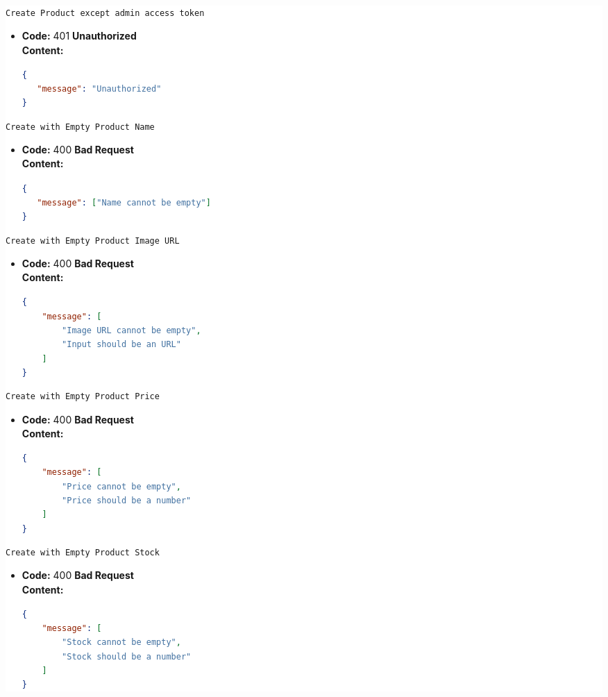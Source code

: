   `Create Product except admin access token`

  * **Code:** 401 **Unauthorized** <br />
    **Content:** 
    ```json
    {
       "message": "Unauthorized" 
    }
    ```

  `Create with Empty Product Name`

  * **Code:** 400 **Bad Request** <br />
    **Content:** 
    ```json
    {
       "message": ["Name cannot be empty"]
    }
    ```

  `Create with Empty Product Image URL`

  * **Code:** 400 **Bad Request** <br />
    **Content:** 
    ```json
    {
        "message": [
            "Image URL cannot be empty",
            "Input should be an URL"
        ]
    }
    ```

  `Create with Empty Product Price`

  * **Code:** 400 **Bad Request** <br />
    **Content:** 
    ```json
    {
        "message": [
            "Price cannot be empty",
            "Price should be a number"
        ]
    }
    ```

  `Create with Empty Product Stock`

  * **Code:** 400 **Bad Request** <br />
    **Content:** 
    ```json
    {
        "message": [
            "Stock cannot be empty",
            "Stock should be a number"
        ]
    }
    ```
